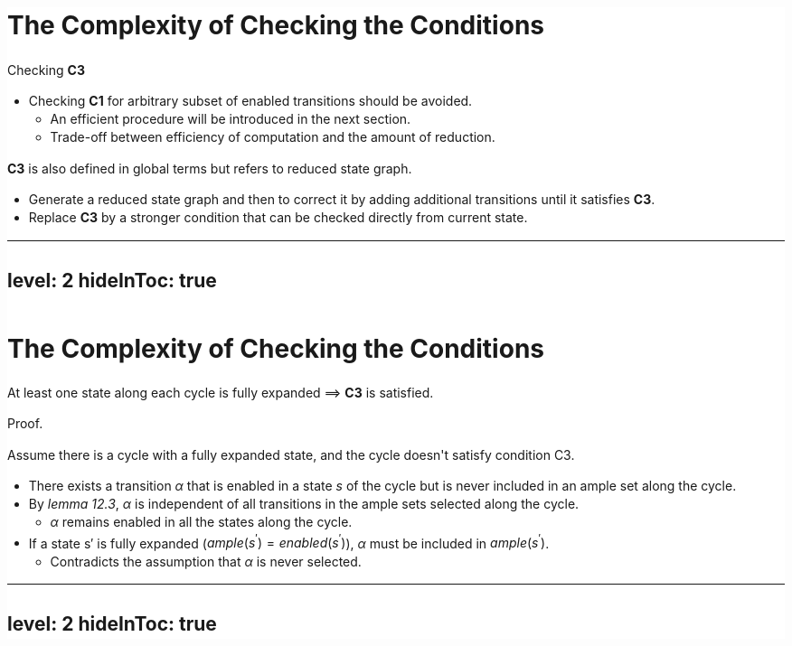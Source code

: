 # The Complexity of Checking the Conditions
Checking **C3**

<v-clicks depth="2">

- Checking **C1** for arbitrary subset of enabled transitions should be avoided.
  - An efficient procedure will be introduced in the next section.
  - Trade-off between efficiency of computation and the amount of reduction.

</v-clicks>
<v-click>

**C3** is also defined in global terms but refers to reduced state graph.
- Generate a reduced state graph and then to correct it by adding additional transitions until it satisfies **C3**.
- Replace **C3** by a stronger condition that can be checked directly from current state.

</v-click>

---
level: 2
hideInToc: true
---

# The Complexity of Checking the Conditions

<Lemma class="mt-8" title="12.5">

At least one state along each cycle is fully expanded $\implies$ **C3** is satisfied.

</Lemma>

<v-click>

<span class="font-serif italic font-bold">Proof.</span>

Assume there is a cycle with a fully expanded state, and the cycle doesn't satisfy condition C3.

</v-click>
<v-clicks depth="2">

- There exists a transition $\alpha$ that is enabled in a state $s$ of the cycle but is never included in an ample set along the cycle.
- By *lemma 12.3*, $\alpha$ is independent of all transitions in the ample sets selected along the cycle.
  - $\alpha$ remains enabled in all the states along the cycle.
- If a state s′ is fully expanded ($\mathit{ample}(s^\prime) = \mathit{enabled}(s^\prime)$), $\alpha$ must be included in $\mathit{ample}(s^\prime)$.
  - Contradicts the assumption that $\alpha$ is never selected.

</v-clicks>

---
level: 2
hideInToc: true
---

